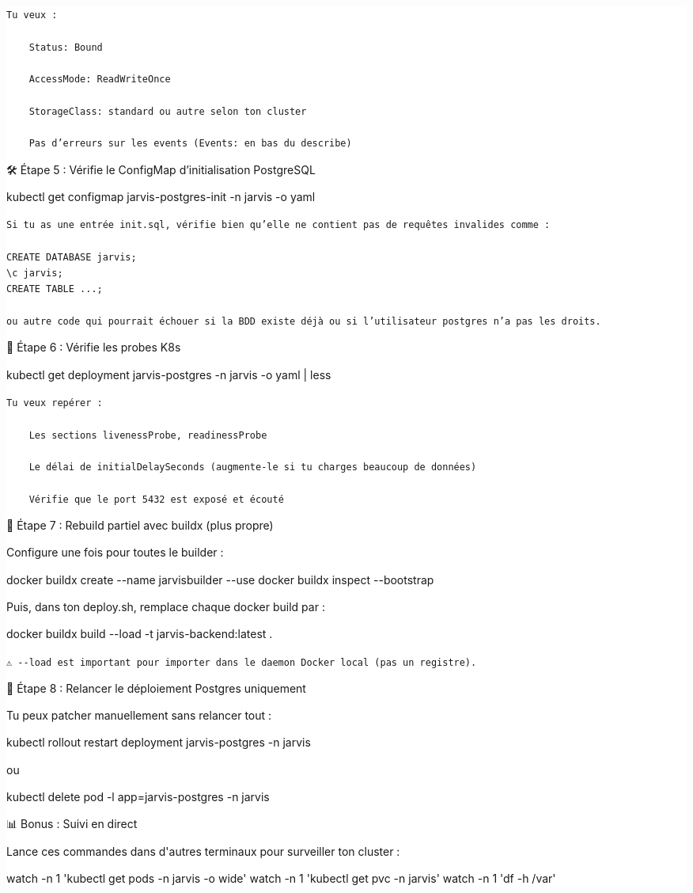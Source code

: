    Tu veux :

        Status: Bound

        AccessMode: ReadWriteOnce

        StorageClass: standard ou autre selon ton cluster

        Pas d’erreurs sur les events (Events: en bas du describe)

🛠️ Étape 5 : Vérifie le ConfigMap d’initialisation PostgreSQL

kubectl get configmap jarvis-postgres-init -n jarvis -o yaml

    Si tu as une entrée init.sql, vérifie bien qu’elle ne contient pas de requêtes invalides comme :

    CREATE DATABASE jarvis;
    \c jarvis;
    CREATE TABLE ...;

    ou autre code qui pourrait échouer si la BDD existe déjà ou si l’utilisateur postgres n’a pas les droits.

🚦 Étape 6 : Vérifie les probes K8s

kubectl get deployment jarvis-postgres -n jarvis -o yaml | less

    Tu veux repérer :

        Les sections livenessProbe, readinessProbe

        Le délai de initialDelaySeconds (augmente-le si tu charges beaucoup de données)

        Vérifie que le port 5432 est exposé et écouté

📄 Étape 7 : Rebuild partiel avec buildx (plus propre)

Configure une fois pour toutes le builder :

docker buildx create --name jarvisbuilder --use
docker buildx inspect --bootstrap

Puis, dans ton deploy.sh, remplace chaque docker build par :

docker buildx build --load -t jarvis-backend:latest .

    ⚠️ --load est important pour importer dans le daemon Docker local (pas un registre).

🧪 Étape 8 : Relancer le déploiement Postgres uniquement

Tu peux patcher manuellement sans relancer tout :

kubectl rollout restart deployment jarvis-postgres -n jarvis

ou

kubectl delete pod -l app=jarvis-postgres -n jarvis

📊 Bonus : Suivi en direct

Lance ces commandes dans d'autres terminaux pour surveiller ton cluster :

watch -n 1 'kubectl get pods -n jarvis -o wide'
watch -n 1 'kubectl get pvc -n jarvis'
watch -n 1 'df -h /var'

